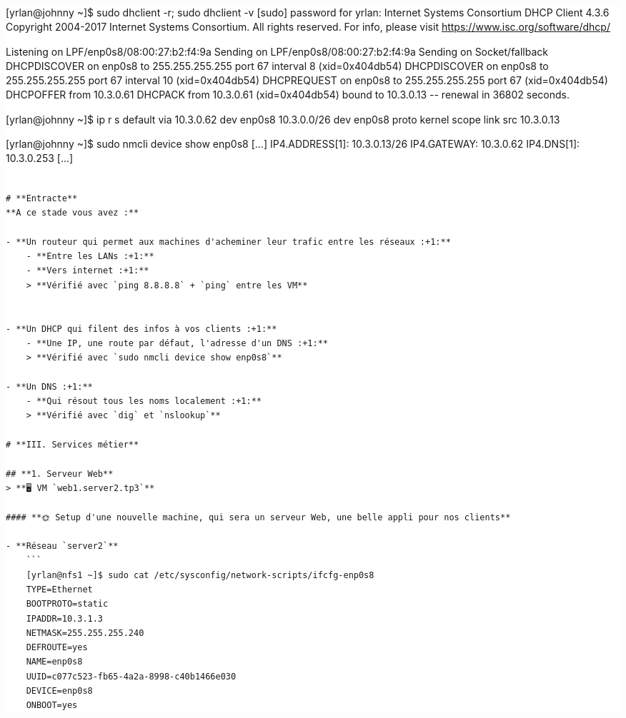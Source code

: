 [yrlan@johnny ~]$ sudo dhclient -r; sudo dhclient -v
[sudo] password for yrlan:
Internet Systems Consortium DHCP Client 4.3.6
Copyright 2004-2017 Internet Systems Consortium.
All rights reserved.
For info, please visit https://www.isc.org/software/dhcp/

Listening on LPF/enp0s8/08:00:27:b2:f4:9a
Sending on   LPF/enp0s8/08:00:27:b2:f4:9a
Sending on   Socket/fallback
DHCPDISCOVER on enp0s8 to 255.255.255.255 port 67 interval 8 (xid=0x404db54)
DHCPDISCOVER on enp0s8 to 255.255.255.255 port 67 interval 10 (xid=0x404db54)
DHCPREQUEST on enp0s8 to 255.255.255.255 port 67 (xid=0x404db54)
DHCPOFFER from 10.3.0.61
DHCPACK from 10.3.0.61 (xid=0x404db54)
bound to 10.3.0.13 -- renewal in 36802 seconds.

[yrlan@johnny ~]$ ip r s
default via 10.3.0.62 dev enp0s8
10.3.0.0/26 dev enp0s8 proto kernel scope link src 10.3.0.13

[yrlan@johnny ~]$ sudo nmcli device show enp0s8
[...]
IP4.ADDRESS[1]:                         10.3.0.13/26
IP4.GATEWAY:                            10.3.0.62
IP4.DNS[1]:                             10.3.0.253
[...]
```

# **Entracte**
**A ce stade vous avez :**

- **Un routeur qui permet aux machines d'acheminer leur trafic entre les réseaux :+1:**
    - **Entre les LANs :+1:**
    - **Vers internet :+1:**
    > **Vérifié avec `ping 8.8.8.8` + `ping` entre les VM**


- **Un DHCP qui filent des infos à vos clients :+1:**
    - **Une IP, une route par défaut, l'adresse d'un DNS :+1:**
    > **Vérifié avec `sudo nmcli device show enp0s8`**

- **Un DNS :+1:**
    - **Qui résout tous les noms localement :+1:**
    > **Vérifié avec `dig` et `nslookup`** 

# **III. Services métier**

## **1. Serveur Web**
> **🖥️ VM `web1.server2.tp3`**

#### **🌞 Setup d'une nouvelle machine, qui sera un serveur Web, une belle appli pour nos clients**

- **Réseau `server2`**
    ```
    [yrlan@nfs1 ~]$ sudo cat /etc/sysconfig/network-scripts/ifcfg-enp0s8
    TYPE=Ethernet
    BOOTPROTO=static
    IPADDR=10.3.1.3
    NETMASK=255.255.255.240
    DEFROUTE=yes
    NAME=enp0s8
    UUID=c077c523-fb65-4a2a-8998-c40b1466e030
    DEVICE=enp0s8
    ONBOOT=yes
```